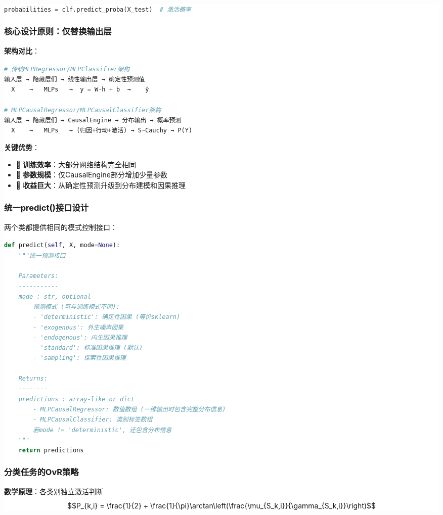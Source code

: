 ```python
probabilities = clf.predict_proba(X_test)  # 激活概率
```

### 核心设计原则：仅替换输出层

**架构对比**：
```python
# 传统MLPRegressor/MLPClassifier架构
输入层 → 隐藏层们 → 线性输出层 → 确定性预测值
  X    →   MLPs   →  y = W·h + b  →    ŷ

# MLPCausalRegressor/MLPCausalClassifier架构
输入层 → 隐藏层们 → CausalEngine → 分布输出 → 概率预测
  X    →   MLPs   → (归因+行动+激活) → S~Cauchy → P(Y)
```

**关键优势**：
- 🚀 **训练效率**：大部分网络结构完全相同
- 🚀 **参数规模**：仅CausalEngine部分增加少量参数  
- 🚀 **收益巨大**：从确定性预测升级到分布建模和因果推理

### 统一predict()接口设计

两个类都提供相同的模式控制接口：

```python
def predict(self, X, mode=None):
    """统一预测接口
    
    Parameters:
    -----------
    mode : str, optional
        预测模式 (可与训练模式不同):
        - 'deterministic': 确定性因果 (等价sklearn)
        - 'exogenous': 外生噪声因果
        - 'endogenous': 内生因果推理 
        - 'standard': 标准因果推理 (默认)
        - 'sampling': 探索性因果推理
        
    Returns:
    --------
    predictions : array-like or dict
        - MLPCausalRegressor: 数值数组 (一维输出时包含完整分布信息)
        - MLPCausalClassifier: 类别标签数组
        若mode != 'deterministic', 还包含分布信息
    """
    return predictions
```

### 分类任务的OvR策略

**数学原理**：各类别独立激活判断
$$P_{k,i} = \frac{1}{2} + \frac{1}{\pi}\arctan\left(\frac{\mu_{S_k,i}}{\gamma_{S_k,i}}\right)$$
